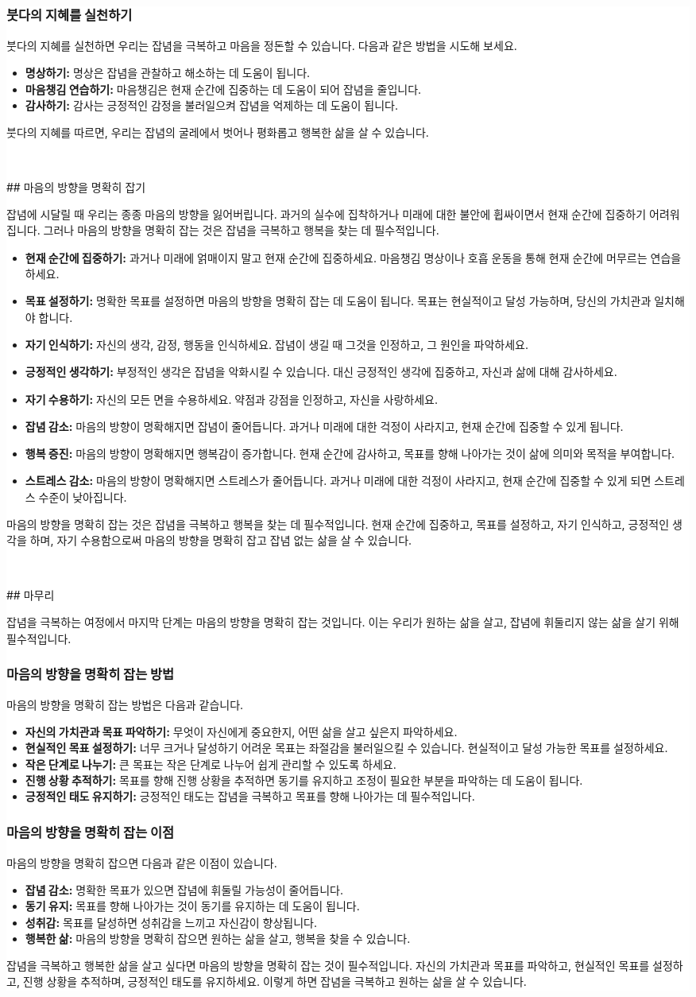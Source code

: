 ### 붓다의 지혜를 실천하기

붓다의 지혜를 실천하면 우리는 잡념을 극복하고 마음을 정돈할 수 있습니다. 다음과 같은 방법을 시도해 보세요.

- **명상하기:** 명상은 잡념을 관찰하고 해소하는 데 도움이 됩니다.
- **마음챙김 연습하기:** 마음챙김은 현재 순간에 집중하는 데 도움이 되어 잡념을 줄입니다.
- **감사하기:** 감사는 긍정적인 감정을 불러일으켜 잡념을 억제하는 데 도움이 됩니다.

붓다의 지혜를 따르면, 우리는 잡념의 굴레에서 벗어나 평화롭고 행복한 삶을 살 수 있습니다.

<p>&nbsp;</p>
## 마음의 방향을 명확히 잡기

잡념에 시달릴 때 우리는 종종 마음의 방향을 잃어버립니다. 과거의 실수에 집착하거나 미래에 대한 불안에 휩싸이면서 현재 순간에 집중하기 어려워집니다. 그러나 마음의 방향을 명확히 잡는 것은 잡념을 극복하고 행복을 찾는 데 필수적입니다.



* **현재 순간에 집중하기:** 과거나 미래에 얽매이지 말고 현재 순간에 집중하세요. 마음챙김 명상이나 호흡 운동을 통해 현재 순간에 머무르는 연습을 하세요.
* **목표 설정하기:** 명확한 목표를 설정하면 마음의 방향을 명확히 잡는 데 도움이 됩니다. 목표는 현실적이고 달성 가능하며, 당신의 가치관과 일치해야 합니다.
* **자기 인식하기:** 자신의 생각, 감정, 행동을 인식하세요. 잡념이 생길 때 그것을 인정하고, 그 원인을 파악하세요.
* **긍정적인 생각하기:** 부정적인 생각은 잡념을 악화시킬 수 있습니다. 대신 긍정적인 생각에 집중하고, 자신과 삶에 대해 감사하세요.
* **자기 수용하기:** 자신의 모든 면을 수용하세요. 약점과 강점을 인정하고, 자신을 사랑하세요.



* **잡념 감소:** 마음의 방향이 명확해지면 잡념이 줄어듭니다. 과거나 미래에 대한 걱정이 사라지고, 현재 순간에 집중할 수 있게 됩니다.
* **행복 증진:** 마음의 방향이 명확해지면 행복감이 증가합니다. 현재 순간에 감사하고, 목표를 향해 나아가는 것이 삶에 의미와 목적을 부여합니다.
* **스트레스 감소:** 마음의 방향이 명확해지면 스트레스가 줄어듭니다. 과거나 미래에 대한 걱정이 사라지고, 현재 순간에 집중할 수 있게 되면 스트레스 수준이 낮아집니다.

마음의 방향을 명확히 잡는 것은 잡념을 극복하고 행복을 찾는 데 필수적입니다. 현재 순간에 집중하고, 목표를 설정하고, 자기 인식하고, 긍정적인 생각을 하며, 자기 수용함으로써 마음의 방향을 명확히 잡고 잡념 없는 삶을 살 수 있습니다.

<p>&nbsp;</p>
## 마무리

잡념을 극복하는 여정에서 마지막 단계는 마음의 방향을 명확히 잡는 것입니다. 이는 우리가 원하는 삶을 살고, 잡념에 휘둘리지 않는 삶을 살기 위해 필수적입니다.

### 마음의 방향을 명확히 잡는 방법

마음의 방향을 명확히 잡는 방법은 다음과 같습니다.

- **자신의 가치관과 목표 파악하기:** 무엇이 자신에게 중요한지, 어떤 삶을 살고 싶은지 파악하세요.
- **현실적인 목표 설정하기:** 너무 크거나 달성하기 어려운 목표는 좌절감을 불러일으킬 수 있습니다. 현실적이고 달성 가능한 목표를 설정하세요.
- **작은 단계로 나누기:** 큰 목표는 작은 단계로 나누어 쉽게 관리할 수 있도록 하세요.
- **진행 상황 추적하기:** 목표를 향해 진행 상황을 추적하면 동기를 유지하고 조정이 필요한 부분을 파악하는 데 도움이 됩니다.
- **긍정적인 태도 유지하기:** 긍정적인 태도는 잡념을 극복하고 목표를 향해 나아가는 데 필수적입니다.

### 마음의 방향을 명확히 잡는 이점

마음의 방향을 명확히 잡으면 다음과 같은 이점이 있습니다.

- **잡념 감소:** 명확한 목표가 있으면 잡념에 휘둘릴 가능성이 줄어듭니다.
- **동기 유지:** 목표를 향해 나아가는 것이 동기를 유지하는 데 도움이 됩니다.
- **성취감:** 목표를 달성하면 성취감을 느끼고 자신감이 향상됩니다.
- **행복한 삶:** 마음의 방향을 명확히 잡으면 원하는 삶을 살고, 행복을 찾을 수 있습니다.

잡념을 극복하고 행복한 삶을 살고 싶다면 마음의 방향을 명확히 잡는 것이 필수적입니다. 자신의 가치관과 목표를 파악하고, 현실적인 목표를 설정하고, 진행 상황을 추적하며, 긍정적인 태도를 유지하세요. 이렇게 하면 잡념을 극복하고 원하는 삶을 살 수 있습니다.